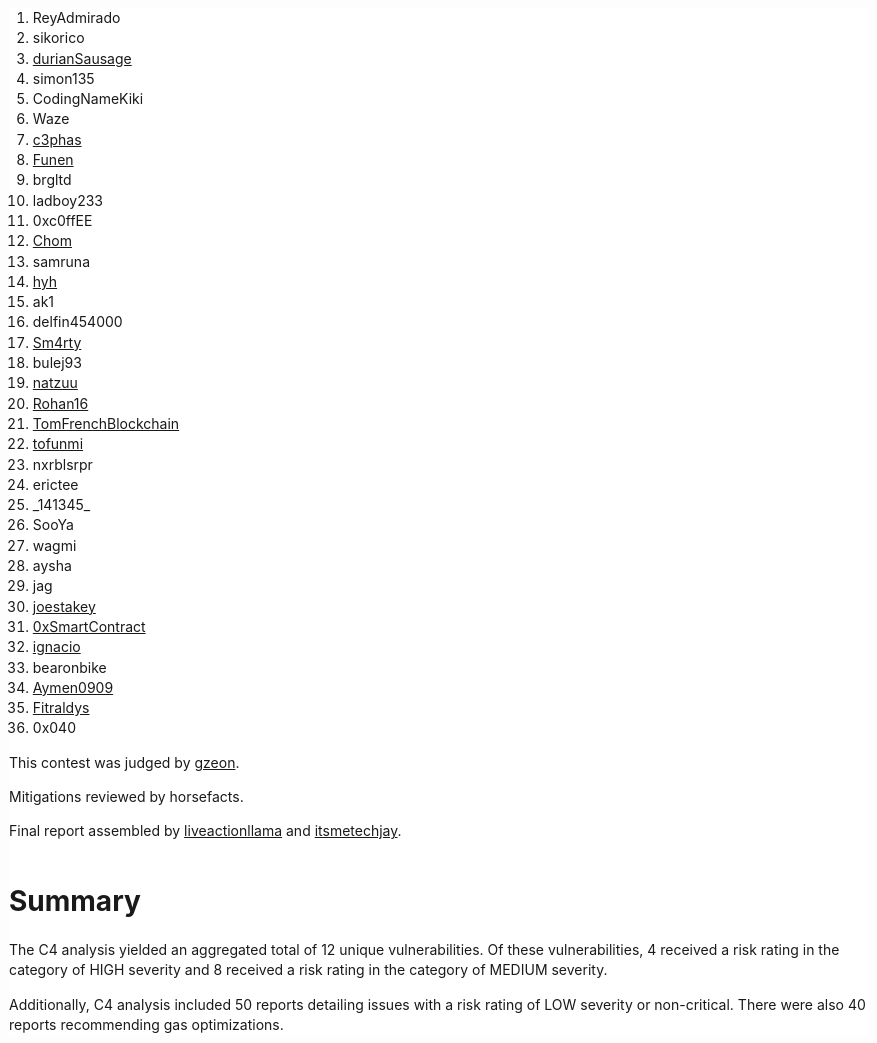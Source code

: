   1. ReyAdmirado
  1. sikorico
  1. [durianSausage](https://github.com/lyciumlee)
  1. simon135
  1. CodingNameKiki
  1. Waze
  1. [c3phas](https://twitter.com/c3ph_)
  1. [Funen](https://instagram.com/vanensurya)
  1. brgltd
  1. ladboy233
  1. 0xc0ffEE
  1. [Chom](https://chom.dev)
  1. samruna
  1. [hyh](https://twitter.com/0xhyh)
  1. ak1
  1. delfin454000
  1. [Sm4rty](https://twitter.com/Sm4rty_)
  1. bulej93
  1. [natzuu](https://twitter.com/natzuu33)
  1. [Rohan16](https://twitter.com/ROHANJH56009256)
  1. [TomFrenchBlockchain](https://github.com/TomAFrench)
  1. [tofunmi](https://twitter.com/dediranTofunmi)
  1. nxrblsrpr
  1. erictee
  1. &#95;141345&#95;
  1. SooYa
  1. wagmi
  1. aysha
  1. jag
  1. [joestakey](https://twitter.com/JoeStakey)
  1. [0xSmartContract](https://twitter.com/0xSmartContract)
  1. [ignacio](https://twitter.com/0xheynacho)
  1. bearonbike
  1. [Aymen0909](https://github.com/Aymen1001)
  1. [Fitraldys](https://twitter.com/fitraldys)
  1. 0x040

This contest was judged by [gzeon](https://twitter.com/gzeon).

Mitigations reviewed by horsefacts.

Final report assembled by [liveactionllama](https://twitter.com/liveactionllama) and [itsmetechjay](https://twitter.com/itsmetechjay).

# Summary

The C4 analysis yielded an aggregated total of 12 unique vulnerabilities. Of these vulnerabilities, 4 received a risk rating in the category of HIGH severity and 8 received a risk rating in the category of MEDIUM severity.

Additionally, C4 analysis included 50 reports detailing issues with a risk rating of LOW severity or non-critical. There were also 40 reports recommending gas optimizations.
